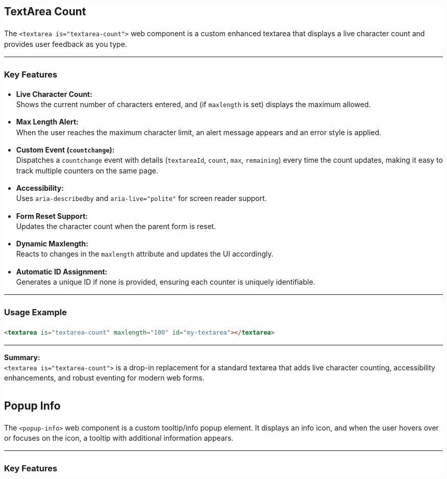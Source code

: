 ## TextArea Count

The `<textarea is="textarea-count">` web component is a custom enhanced textarea that displays a live character count and provides user feedback as you type.

---

### Key Features

- **Live Character Count:**  
  Shows the current number of characters entered, and (if `maxlength` is set) displays the maximum allowed.

- **Max Length Alert:**  
  When the user reaches the maximum character limit, an alert message appears and an error style is applied.

- **Custom Event (`countchange`):**  
  Dispatches a `countchange` event with details (`textareaId`, `count`, `max`, `remaining`) every time the count updates, making it easy to track multiple counters on the same page.

- **Accessibility:**  
  Uses `aria-describedby` and `aria-live="polite"` for screen reader support.

- **Form Reset Support:**  
  Updates the character count when the parent form is reset.

- **Dynamic Maxlength:**  
  Reacts to changes in the `maxlength` attribute and updates the UI accordingly.

- **Automatic ID Assignment:**  
  Generates a unique ID if none is provided, ensuring each counter is uniquely identifiable.

---

### Usage Example

```html
<textarea is="textarea-count" maxlength="100" id="my-textarea"></textarea>
```

---

**Summary:**  
`<textarea is="textarea-count">` is a drop-in replacement for a standard textarea that adds live character counting, accessibility enhancements, and robust eventing for modern web forms.

## Popup Info

The `<popup-info>` web component is a custom tooltip/info popup element. It displays an info icon, and when the user hovers over or focuses on the icon, a tooltip with additional information appears.

---

### Key Features
